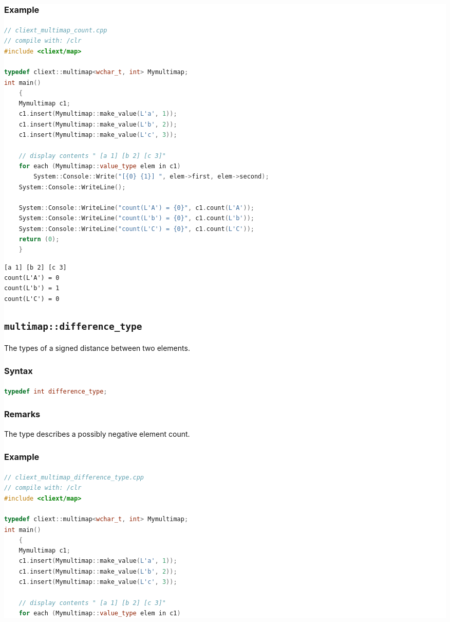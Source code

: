 ### Example

```cpp
// cliext_multimap_count.cpp
// compile with: /clr
#include <cliext/map>

typedef cliext::multimap<wchar_t, int> Mymultimap;
int main()
    {
    Mymultimap c1;
    c1.insert(Mymultimap::make_value(L'a', 1));
    c1.insert(Mymultimap::make_value(L'b', 2));
    c1.insert(Mymultimap::make_value(L'c', 3));

    // display contents " [a 1] [b 2] [c 3]"
    for each (Mymultimap::value_type elem in c1)
        System::Console::Write("[{0} {1}] ", elem->first, elem->second);
    System::Console::WriteLine();

    System::Console::WriteLine("count(L'A') = {0}", c1.count(L'A'));
    System::Console::WriteLine("count(L'b') = {0}", c1.count(L'b'));
    System::Console::WriteLine("count(L'C') = {0}", c1.count(L'C'));
    return (0);
    }
```

```Output
[a 1] [b 2] [c 3]
count(L'A') = 0
count(L'b') = 1
count(L'C') = 0
```

## <a name="difference_type"></a> `multimap::difference_type`

The types of a signed distance between two elements.

### Syntax

```cpp
typedef int difference_type;
```

### Remarks

The type describes a possibly negative element count.

### Example

```cpp
// cliext_multimap_difference_type.cpp
// compile with: /clr
#include <cliext/map>

typedef cliext::multimap<wchar_t, int> Mymultimap;
int main()
    {
    Mymultimap c1;
    c1.insert(Mymultimap::make_value(L'a', 1));
    c1.insert(Mymultimap::make_value(L'b', 2));
    c1.insert(Mymultimap::make_value(L'c', 3));

    // display contents " [a 1] [b 2] [c 3]"
    for each (Mymultimap::value_type elem in c1)
```